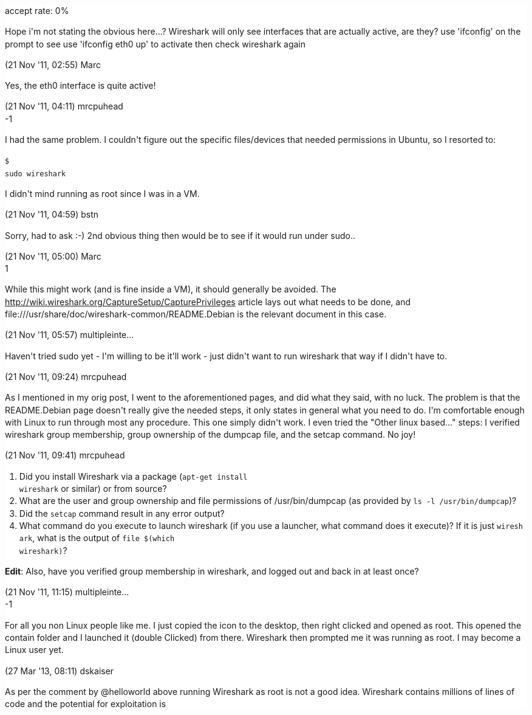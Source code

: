 <span class="accept_rate" title="Rate of the user&#39;s accepted answers">accept rate:</span> <span title="mrcpuhead has no accepted answers">0%</span></p></div></div><div id="comments-container-7523" class="comments-container"><span id="7529"></span><div id="comment-7529" class="comment"><div id="post-7529-score" class="comment-score"></div><div class="comment-text"><p>Hope i'm not stating the obvious here...? Wireshark will only see interfaces that are actually active, are they? use 'ifconfig' on the prompt to see use 'ifconfig eth0 up' to activate then check wireshark again</p></div><div id="comment-7529-info" class="comment-info"><span class="comment-age">(21 Nov '11, 02:55)</span> <span class="comment-user userinfo">Marc</span></div></div><span id="7530"></span><div id="comment-7530" class="comment"><div id="post-7530-score" class="comment-score"></div><div class="comment-text"><p>Yes, the eth0 interface is quite active!</p></div><div id="comment-7530-info" class="comment-info"><span class="comment-age">(21 Nov '11, 04:11)</span> <span class="comment-user userinfo">mrcpuhead</span></div></div><span id="7531"></span><div id="comment-7531" class="comment not_top_scorer"><div id="post-7531-score" class="comment-score">-1</div><div class="comment-text"><p>I had the same problem. I couldn't figure out the specific files/devices that needed permissions in Ubuntu, so I resorted to:</p><pre><code>$ sudo wireshark</code></pre><p>I didn't mind running as root since I was in a VM.</p></div><div id="comment-7531-info" class="comment-info"><span class="comment-age">(21 Nov '11, 04:59)</span> <span class="comment-user userinfo">bstn</span></div></div><span id="7532"></span><div id="comment-7532" class="comment"><div id="post-7532-score" class="comment-score"></div><div class="comment-text"><p>Sorry, had to ask :-) 2nd obvious thing then would be to see if it would run under sudo..</p></div><div id="comment-7532-info" class="comment-info"><span class="comment-age">(21 Nov '11, 05:00)</span> <span class="comment-user userinfo">Marc</span></div></div><span id="7533"></span><div id="comment-7533" class="comment"><div id="post-7533-score" class="comment-score">1</div><div class="comment-text"><p>While this might work (and is fine inside a VM), it should generally be avoided. The http://wiki.wireshark.org/CaptureSetup/CapturePrivileges article lays out what needs to be done, and file:///usr/share/doc/wireshark-common/README.Debian is the relevant document in this case.</p></div><div id="comment-7533-info" class="comment-info"><span class="comment-age">(21 Nov '11, 05:57)</span> <span class="comment-user userinfo">multipleinte...</span></div></div><span id="7534"></span><div id="comment-7534" class="comment"><div id="post-7534-score" class="comment-score"></div><div class="comment-text"><p>Haven't tried sudo yet - I'm willing to be it'll work - just didn't want to run wireshark that way if I didn't have to.</p></div><div id="comment-7534-info" class="comment-info"><span class="comment-age">(21 Nov '11, 09:24)</span> <span class="comment-user userinfo">mrcpuhead</span></div></div><span id="7536"></span><div id="comment-7536" class="comment not_top_scorer"><div id="post-7536-score" class="comment-score"></div><div class="comment-text"><p>As I mentioned in my orig post, I went to the aforementioned pages, and did what they said, with no luck. The problem is that the README.Debian page doesn't really give the needed steps, it only states in general what you need to do. I'm comfortable enough with Linux to run through most any procedure. This one simply didn't work. I even tried the "Other linux based..." steps: I verified wireshark group membership, group ownership of the dumpcap file, and the setcap command. No joy!</p></div><div id="comment-7536-info" class="comment-info"><span class="comment-age">(21 Nov '11, 09:41)</span> <span class="comment-user userinfo">mrcpuhead</span></div></div><span id="7538"></span><div id="comment-7538" class="comment not_top_scorer"><div id="post-7538-score" class="comment-score"></div><div class="comment-text"><ol><li>Did you install Wireshark via a package (<code>apt-get install wireshark</code> or similar) or from source?</li><li>What are the user and group ownership and file permissions of /usr/bin/dumpcap (as provided by <code>ls -l /usr/bin/dumpcap</code>)?</li><li>Did the <code>setcap</code> command result in any error output?</li><li>What command do you execute to launch wireshark (if you use a launcher, what command does it execute)? If it is just <code>wireshark</code>, what is the output of <code>file $(which wireshark)</code>?</li></ol><p><strong>Edit</strong>: Also, have you verified group membership in wireshark, and logged out and back in at least once?</p></div><div id="comment-7538-info" class="comment-info"><span class="comment-age">(21 Nov '11, 11:15)</span> <span class="comment-user userinfo">multipleinte...</span></div></div><span id="19870"></span><div id="comment-19870" class="comment not_top_scorer"><div id="post-19870-score" class="comment-score">-1</div><div class="comment-text"><p>For all you non Linux people like me. I just copied the icon to the desktop, then right clicked and opened as root. This opened the contain folder and I launched it (double Clicked) from there. Wireshark then prompted me it was running as root. I may become a Linux user yet.</p></div><div id="comment-19870-info" class="comment-info"><span class="comment-age">(27 Mar '13, 08:11)</span> <span class="comment-user userinfo">dskaiser</span></div></div><span id="19873"></span><div id="comment-19873" class="comment not_top_scorer"><div id="post-19873-score" class="comment-score"></div><div class="comment-text"><p>As per the comment by <span></span><span>@helloworld</span> above running Wireshark as root is not a good idea. Wireshark contains millions of lines of code and the potential for exploitation is